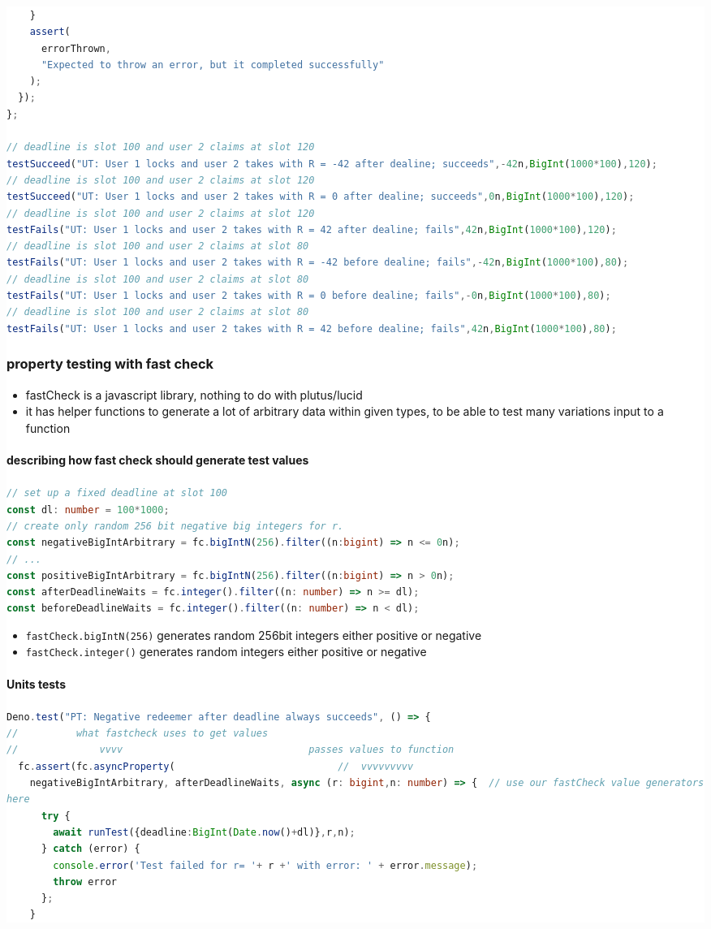 ```typescript
    }
    assert(
      errorThrown,
      "Expected to throw an error, but it completed successfully"
    );
  });
};

// deadline is slot 100 and user 2 claims at slot 120
testSucceed("UT: User 1 locks and user 2 takes with R = -42 after dealine; succeeds",-42n,BigInt(1000*100),120);
// deadline is slot 100 and user 2 claims at slot 120
testSucceed("UT: User 1 locks and user 2 takes with R = 0 after dealine; succeeds",0n,BigInt(1000*100),120);
// deadline is slot 100 and user 2 claims at slot 120
testFails("UT: User 1 locks and user 2 takes with R = 42 after dealine; fails",42n,BigInt(1000*100),120);
// deadline is slot 100 and user 2 claims at slot 80
testFails("UT: User 1 locks and user 2 takes with R = -42 before dealine; fails",-42n,BigInt(1000*100),80);
// deadline is slot 100 and user 2 claims at slot 80
testFails("UT: User 1 locks and user 2 takes with R = 0 before dealine; fails",-0n,BigInt(1000*100),80);
// deadline is slot 100 and user 2 claims at slot 80
testFails("UT: User 1 locks and user 2 takes with R = 42 before dealine; fails",42n,BigInt(1000*100),80);
```

### property testing with fast check
- fastCheck is a javascript library, nothing to do with plutus/lucid
- it has helper functions to generate a lot of arbitrary data within given types, to be able to test many variations input to a function

#### describing how fast check should generate test values

```typescript
// set up a fixed deadline at slot 100
const dl: number = 100*1000;
// create only random 256 bit negative big integers for r.
const negativeBigIntArbitrary = fc.bigIntN(256).filter((n:bigint) => n <= 0n);
// ...
const positiveBigIntArbitrary = fc.bigIntN(256).filter((n:bigint) => n > 0n); 
const afterDeadlineWaits = fc.integer().filter((n: number) => n >= dl);
const beforeDeadlineWaits = fc.integer().filter((n: number) => n < dl);
```
- `fastCheck.bigIntN(256)` generates random 256bit integers either positive or negative
- `fastCheck.integer()` generates random integers either positive or negative

#### Units tests
```typescript
Deno.test("PT: Negative redeemer after deadline always succeeds", () => {
//          what fastcheck uses to get values
//              vvvv                                passes values to function
  fc.assert(fc.asyncProperty(                            //  vvvvvvvvv
    negativeBigIntArbitrary, afterDeadlineWaits, async (r: bigint,n: number) => {  // use our fastCheck value generators here
      try {
        await runTest({deadline:BigInt(Date.now()+dl)},r,n);
      } catch (error) {
        console.error('Test failed for r= '+ r +' with error: ' + error.message);
        throw error
      };
    }
```